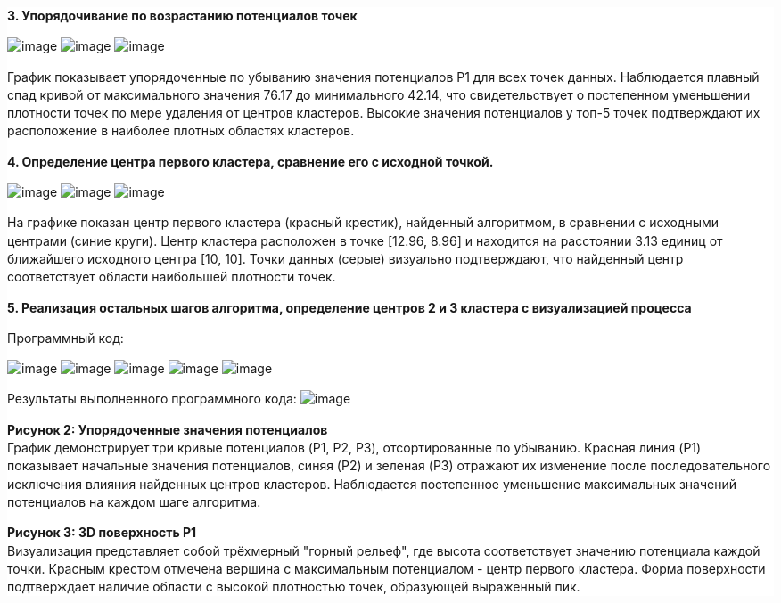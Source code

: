 **3. Упорядочивание по возрастанию потенциалов точек**

<img width="1272" height="690" alt="image" src="https://github.com/user-attachments/assets/c25702b2-ffee-4c29-b64c-3c910de6c623" />
<img width="841" height="547" alt="image" src="https://github.com/user-attachments/assets/572a3231-e842-4df3-bb5d-a8803c2c3c1a" />
<img width="957" height="354" alt="image" src="https://github.com/user-attachments/assets/156e0aaa-b2d7-41b7-8d07-b98578471b4f" />


График показывает упорядоченные по убыванию значения потенциалов P1 для всех точек данных. Наблюдается плавный спад кривой от максимального значения 76.17 до минимального 42.14, что свидетельствует о постепенном уменьшении плотности точек по мере удаления от центров кластеров. Высокие значения потенциалов у топ-5 точек подтверждают их расположение в наиболее плотных областях кластеров.


**4.  Определение центра первого кластера, сравнение его с исходной точкой.**

<img width="1397" height="762" alt="image" src="https://github.com/user-attachments/assets/6da7d419-0c5d-4591-99ef-9e8666e2317a" />
<img width="1213" height="810" alt="image" src="https://github.com/user-attachments/assets/8f6dd1a0-bfad-4f6c-8ba6-ebf3a16ef3af" />
<img width="850" height="547" alt="image" src="https://github.com/user-attachments/assets/658c5657-0737-4d90-bcf6-32f8698decf1" />

На графике показан центр первого кластера (красный крестик), найденный алгоритмом, в сравнении с исходными центрами (синие круги). Центр кластера расположен в точке [12.96, 8.96] и находится на расстоянии 3.13 единиц от ближайшего исходного центра [10, 10]. Точки данных (серые) визуально подтверждают, что найденный центр соответствует области наибольшей плотности точек.


**5. Реализация остальных шагов алгоритма, определение центров 2 и 3 кластера с визуализацией процесса**

Программный код:

<img width="1445" height="751" alt="image" src="https://github.com/user-attachments/assets/99308af8-43ff-4de3-91fd-12e2e9d585ce" />
<img width="1385" height="744" alt="image" src="https://github.com/user-attachments/assets/1825a278-8674-4933-b434-92fb63769511" />
<img width="1698" height="748" alt="image" src="https://github.com/user-attachments/assets/ed4bdd7d-78f7-4622-87d8-71357c2bfc3c" />
<img width="1536" height="748" alt="image" src="https://github.com/user-attachments/assets/ddf96ec5-841a-4643-ab4b-2d63b43df1a4" />
<img width="1468" height="748" alt="image" src="https://github.com/user-attachments/assets/c228dadd-5f7d-4192-b026-724bb8f70ef8" />


Результаты выполненного программного кода:
<img width="1955" height="1189" alt="image" src="https://github.com/user-attachments/assets/9567ee3b-2181-4fef-bdc1-115371679e68" />

**Рисунок 2: Упорядоченные значения потенциалов**  
График демонстрирует три кривые потенциалов (P1, P2, P3), отсортированные по убыванию. Красная линия (P1) показывает начальные значения потенциалов, синяя (P2) и зеленая (P3) отражают их изменение после последовательного исключения влияния найденных центров кластеров. Наблюдается постепенное уменьшение максимальных значений потенциалов на каждом шаге алгоритма.

**Рисунок 3: 3D поверхность P1**  
Визуализация представляет собой трёхмерный "горный рельеф", где высота соответствует значению потенциала каждой точки. Красным крестом отмечена вершина с максимальным потенциалом - центр первого кластера. Форма поверхности подтверждает наличие области с высокой плотностью точек, образующей выраженный пик.
